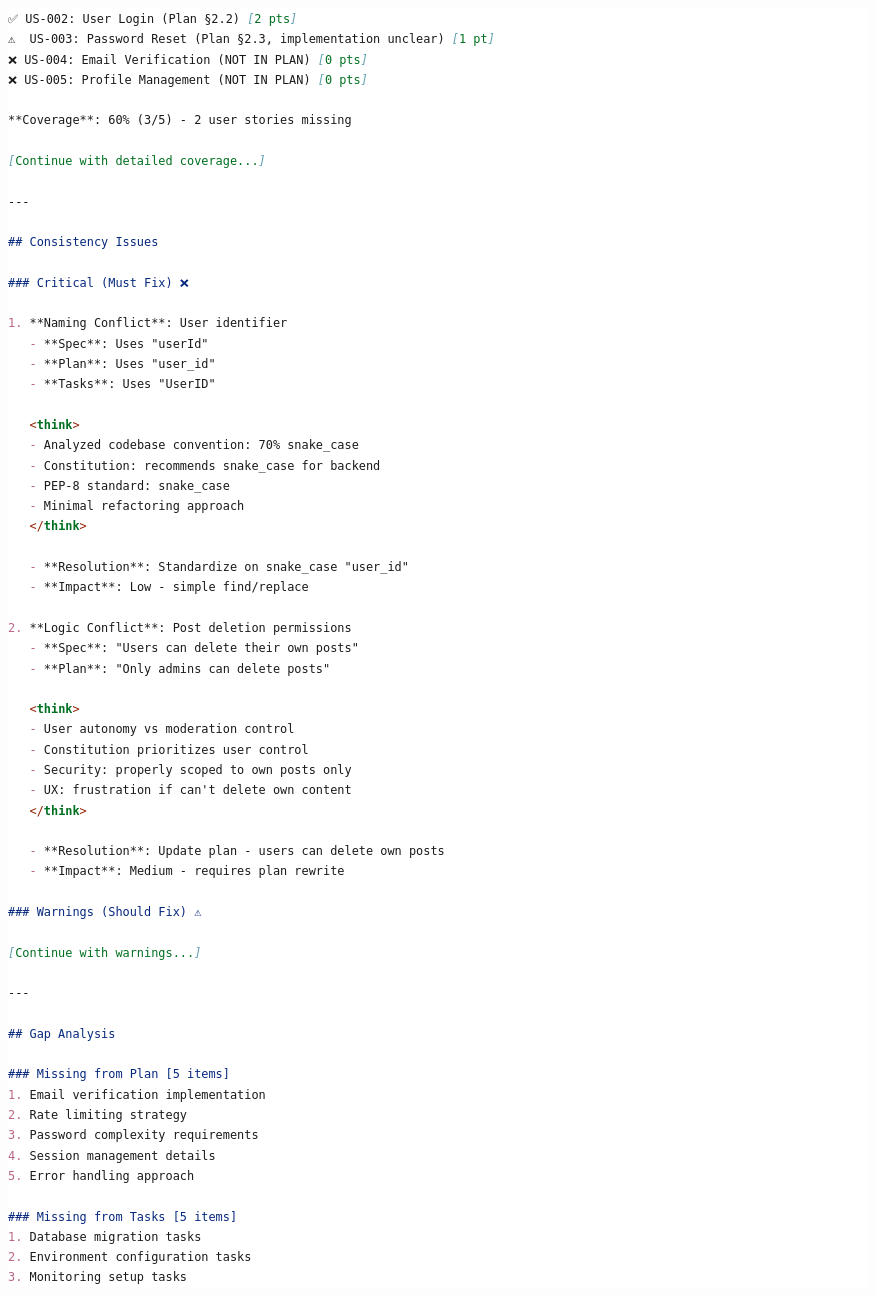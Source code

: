 ```markdown
✅ US-002: User Login (Plan §2.2) [2 pts]
⚠️  US-003: Password Reset (Plan §2.3, implementation unclear) [1 pt]
❌ US-004: Email Verification (NOT IN PLAN) [0 pts]
❌ US-005: Profile Management (NOT IN PLAN) [0 pts]

**Coverage**: 60% (3/5) - 2 user stories missing

[Continue with detailed coverage...]

---

## Consistency Issues

### Critical (Must Fix) ❌

1. **Naming Conflict**: User identifier
   - **Spec**: Uses "userId"
   - **Plan**: Uses "user_id"
   - **Tasks**: Uses "UserID"

   <think>
   - Analyzed codebase convention: 70% snake_case
   - Constitution: recommends snake_case for backend
   - PEP-8 standard: snake_case
   - Minimal refactoring approach
   </think>

   - **Resolution**: Standardize on snake_case "user_id"
   - **Impact**: Low - simple find/replace

2. **Logic Conflict**: Post deletion permissions
   - **Spec**: "Users can delete their own posts"
   - **Plan**: "Only admins can delete posts"

   <think>
   - User autonomy vs moderation control
   - Constitution prioritizes user control
   - Security: properly scoped to own posts only
   - UX: frustration if can't delete own content
   </think>

   - **Resolution**: Update plan - users can delete own posts
   - **Impact**: Medium - requires plan rewrite

### Warnings (Should Fix) ⚠️

[Continue with warnings...]

---

## Gap Analysis

### Missing from Plan [5 items]
1. Email verification implementation
2. Rate limiting strategy
3. Password complexity requirements
4. Session management details
5. Error handling approach

### Missing from Tasks [5 items]
1. Database migration tasks
2. Environment configuration tasks
3. Monitoring setup tasks
```